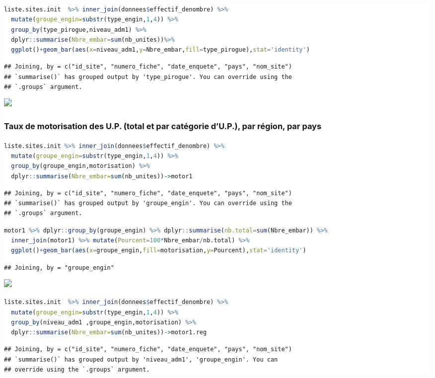 ```r
liste.sites.init  %>% inner_join(donnees$effectif_denombre) %>% 
  mutate(groupe_engin=substr(type_engin,1,4)) %>% 
  group_by(type_pirogue,niveau_adm1) %>% 
  dplyr::summarise(Nbre_embar=sum(nb_unites))%>% 
  ggplot()+geom_bar(aes(x=niveau_adm1,y=Nbre_embar,fill=type_pirogue),stat='identity')
```

```
## Joining, by = c("id_site", "numero_fiche", "date_enquete", "pays", "nom_site")
## `summarise()` has grouped output by 'type_pirogue'. You can override using the
## `.groups` argument.
```

<img src="/tmp/RtmpItTkgh/preview-2658e22e89d0f4.dir/Rapports_base2_files/figure-html/unnamed-chunk-5-2.png" width="672" />



###  Taux de motorisation des U.P. (total et par catégorie d’U.P.), par région, par pays




```r
liste.sites.init %>% inner_join(donnees$effectif_denombre) %>%
  mutate(groupe_engin=substr(type_engin,1,4)) %>%
  group_by(groupe_engin,motorisation) %>%
  dplyr::summarise(Nbre_embar=sum(nb_unites))->motor1
```

```
## Joining, by = c("id_site", "numero_fiche", "date_enquete", "pays", "nom_site")
## `summarise()` has grouped output by 'groupe_engin'. You can override using the
## `.groups` argument.
```

```r
motor1 %>% dplyr::group_by(groupe_engin) %>% dplyr::summarise(nb.total=sum(Nbre_embar)) %>%
  inner_join(motor1) %>% mutate(Pourcent=100*Nbre_embar/nb.total) %>%
  ggplot()+geom_bar(aes(x=groupe_engin,fill=motorisation,y=Pourcent),stat='identity')
```

```
## Joining, by = "groupe_engin"
```

<img src="/tmp/RtmpItTkgh/preview-2658e22e89d0f4.dir/Rapports_base2_files/figure-html/unnamed-chunk-6-1.png" width="672" />

```r
liste.sites.init  %>% inner_join(donnees$effectif_denombre) %>%
  mutate(groupe_engin=substr(type_engin,1,4)) %>%
  group_by(niveau_adm1 ,groupe_engin,motorisation) %>%
  dplyr::summarise(Nbre_embar=sum(nb_unites))->motor1.reg
```

```
## Joining, by = c("id_site", "numero_fiche", "date_enquete", "pays", "nom_site")
## `summarise()` has grouped output by 'niveau_adm1', 'groupe_engin'. You can
## override using the `.groups` argument.
```
